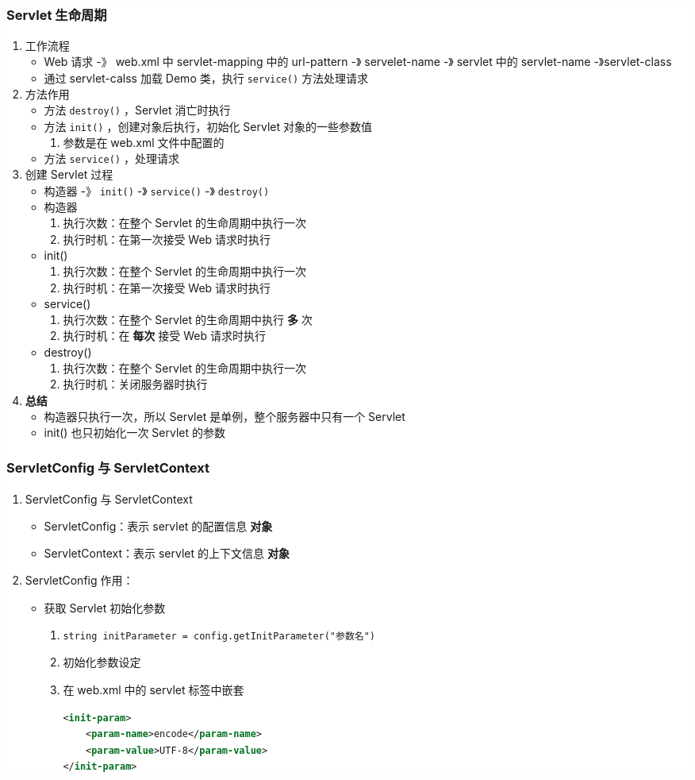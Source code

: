 

### Servlet 生命周期

1. 工作流程
   - Web 请求 -》 web.xml 中 servlet-mapping 中的 url-pattern -》 servelet-name -》 servlet 中的 servlet-name -》servlet-class
   - 通过 servlet-calss 加载 Demo 类，执行 `service()` 方法处理请求
2. 方法作用
   - 方法 `destroy()` ，Servlet 消亡时执行
   - 方法 `init()` ，创建对象后执行，初始化 Servlet 对象的一些参数值
       1. 参数是在 web.xml 文件中配置的
   - 方法 `service()` ，处理请求
3. 创建 Servlet 过程
   - 构造器 -》 `init()` -》 `service()` -》 `destroy()`
   - 构造器
     1. 执行次数：在整个 Servlet 的生命周期中执行一次
     2. 执行时机：在第一次接受 Web 请求时执行
   - init()
     1. 执行次数：在整个 Servlet 的生命周期中执行一次
     2. 执行时机：在第一次接受 Web 请求时执行
   - service()
     1. 执行次数：在整个 Servlet 的生命周期中执行 __多__ 次
     2. 执行时机：在 __每次__ 接受 Web 请求时执行
   - destroy()
     1. 执行次数：在整个 Servlet 的生命周期中执行一次
     2. 执行时机：关闭服务器时执行
4. __总结__
   - 构造器只执行一次，所以 Servlet 是单例，整个服务器中只有一个 Servlet
   - init() 也只初始化一次 Servlet 的参数

### ServletConfig 与 ServletContext

1. ServletConfig 与 ServletContext

   - ServletConfig：表示 servlet 的配置信息 __对象__

   - ServletContext：表示 servlet 的上下文信息 __对象__

2. ServletConfig 作用：

   - 获取 Servlet 初始化参数

     1. `string initParameter = config.getInitParameter("参数名")`

     2. 初始化参数设定

     3. 在 web.xml 中的 servlet 标签中嵌套

        ```xml
        <init-param>
            <param-name>encode</param-name>
            <param-value>UTF-8</param-value>
        </init-param>
        ```
